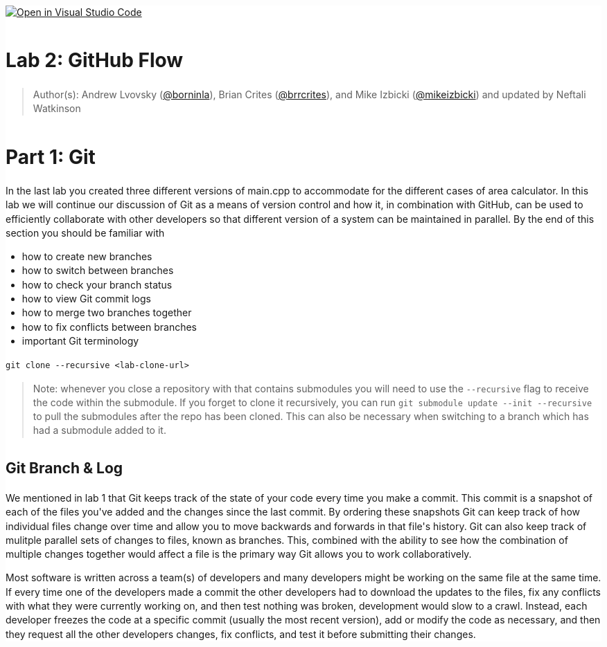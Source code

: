 [![Open in Visual Studio Code](https://classroom.github.com/assets/open-in-vscode-718a45dd9cf7e7f842a935f5ebbe5719a5e09af4491e668f4dbf3b35d5cca122.svg)](https://classroom.github.com/online_ide?assignment_repo_id=10858735&assignment_repo_type=AssignmentRepo)
# Lab 2: GitHub Flow
> Author(s): Andrew Lvovsky ([@borninla](https://github.com/borninla)), Brian Crites ([@brrcrites](https://github.com/brrcrites)), and Mike Izbicki ([@mikeizbicki](https://github.com/mikeizbicki)) and updated by Neftali Watkinson

# Part 1: Git

In the last lab you created three different versions of main.cpp to accommodate for the different cases of area calculator. In this lab we will continue our discussion of Git as a means of version control and how it, in combination with GitHub, can be used to efficiently collaborate with other developers so that different version of a system can be maintained in parallel. By the end of this section you should be familiar with

* how to create new branches
* how to switch between branches
* how to check your branch status
* how to view Git commit logs
* how to merge two branches together
* how to fix conflicts between branches
* important Git terminology

```
git clone --recursive <lab-clone-url>
```

> Note: whenever you close a repository with that contains submodules you will need to use the `--recursive` flag to receive the code within the submodule. If you forget to clone it recursively, you can run `git submodule update --init --recursive` to pull the submodules after the repo has been cloned. This can also be necessary when switching to a branch which has had a submodule added to it.



## Git Branch & Log

We mentioned in lab 1 that Git keeps track of the state of your code every time you make a commit. This commit is a snapshot of each of the files you've added and the changes since the last commit. By ordering these snapshots Git can keep track of how individual files change over time and allow you to move backwards and forwards in that file's history. Git can also keep track of mulitple parallel sets of changes to files, known as branches. This, combined with the ability to see how the combination of multiple changes together would affect a file is the primary way Git allows you to work collaboratively. 

Most software is written across a team(s) of developers and many developers might be working on the same file at the same time. If every time one of the developers made a commit the other developers had to download the updates to the files, fix any conflicts with what they were currently working on, and then test nothing was broken, development would slow to a crawl. Instead, each developer freezes the code at a specific commit (usually the most recent version), add or modify the code as necessary, and then they request all the other developers changes, fix conflicts, and test it before submitting their changes. 
